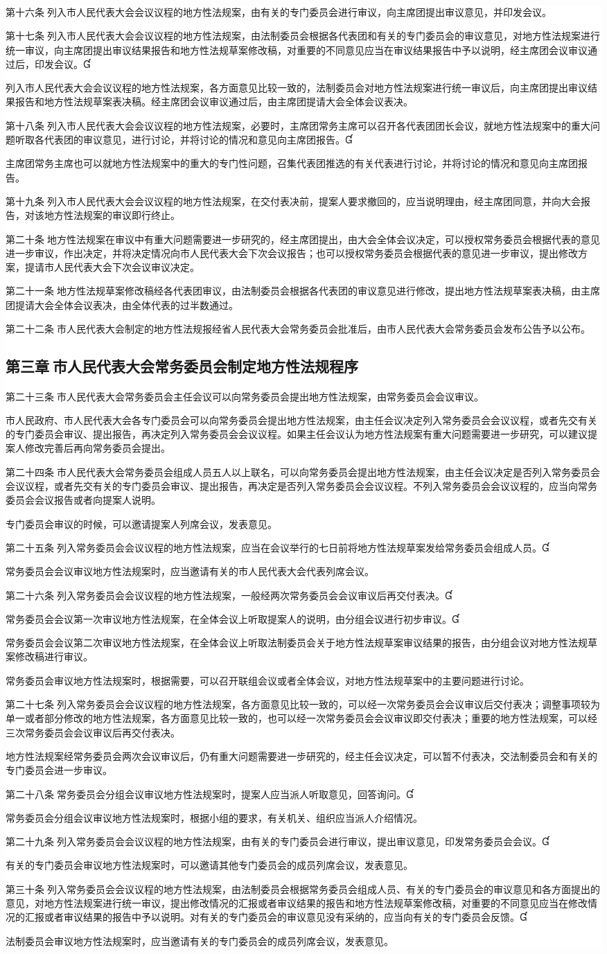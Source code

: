 第十六条 列入市人民代表大会会议议程的地方性法规案，由有关的专门委员会进行审议，向主席团提出审议意见，并印发会议。

第十七条 列入市人民代表大会会议议程的地方性法规案，由法制委员会根据各代表团和有关的专门委员会的审议意见，对地方性法规案进行统一审议，向主席团提出审议结果报告和地方性法规草案修改稿，对重要的不同意见应当在审议结果报告中予以说明，经主席团会议审议通过后，印发会议。

列入市人民代表大会会议议程的地方性法规案，各方面意见比较一致的，法制委员会对地方性法规案进行统一审议后，向主席团提出审议结果报告和地方性法规草案表决稿。经主席团会议审议通过后，由主席团提请大会全体会议表决。

第十八条 列入市人民代表大会会议议程的地方性法规案，必要时，主席团常务主席可以召开各代表团团长会议，就地方性法规案中的重大问题听取各代表团的审议意见，进行讨论，并将讨论的情况和意见向主席团报告。

主席团常务主席也可以就地方性法规案中的重大的专门性问题，召集代表团推选的有关代表进行讨论，并将讨论的情况和意见向主席团报告。

第十九条 列入市人民代表大会会议议程的地方性法规案，在交付表决前，提案人要求撤回的，应当说明理由，经主席团同意，并向大会报告，对该地方性法规案的审议即行终止。

第二十条 地方性法规案在审议中有重大问题需要进一步研究的，经主席团提出，由大会全体会议决定，可以授权常务委员会根据代表的意见进一步审议，作出决定，并将决定情况向市人民代表大会下次会议报告；也可以授权常务委员会根据代表的意见进一步审议，提出修改方案，提请市人民代表大会下次会议审议决定。

第二十一条 地方性法规草案修改稿经各代表团审议，由法制委员会根据各代表团的审议意见进行修改，提出地方性法规草案表决稿，由主席团提请大会全体会议表决，由全体代表的过半数通过。

第二十二条 市人民代表大会制定的地方性法规报经省人民代表大会常务委员会批准后，由市人民代表大会常务委员会发布公告予以公布。

## 第三章 市人民代表大会常务委员会制定地方性法规程序

第二十三条 市人民代表大会常务委员会主任会议可以向常务委员会提出地方性法规案，由常务委员会会议审议。

市人民政府、市人民代表大会各专门委员会可以向常务委员会提出地方性法规案，由主任会议决定列入常务委员会会议议程，或者先交有关的专门委员会审议、提出报告，再决定列入常务委员会会议议程。如果主任会议认为地方性法规案有重大问题需要进一步研究，可以建议提案人修改完善后再向常务委员会提出。

第二十四条 市人民代表大会常务委员会组成人员五人以上联名，可以向常务委员会提出地方性法规案，由主任会议决定是否列入常务委员会会议议程，或者先交有关的专门委员会审议、提出报告，再决定是否列入常务委员会会议议程。不列入常务委员会会议议程的，应当向常务委员会会议报告或者向提案人说明。

专门委员会审议的时候，可以邀请提案人列席会议，发表意见。

第二十五条 列入常务委员会会议议程的地方性法规案，应当在会议举行的七日前将地方性法规草案发给常务委员会组成人员。

常务委员会会议审议地方性法规案时，应当邀请有关的市人民代表大会代表列席会议。

第二十六条 列入常务委员会会议议程的地方性法规案，一般经两次常务委员会会议审议后再交付表决。

常务委员会会议第一次审议地方性法规案，在全体会议上听取提案人的说明，由分组会议进行初步审议。

常务委员会会议第二次审议地方性法规案，在全体会议上听取法制委员会关于地方性法规草案审议结果的报告，由分组会议对地方性法规草案修改稿进行审议。

常务委员会审议地方性法规案时，根据需要，可以召开联组会议或者全体会议，对地方性法规草案中的主要问题进行讨论。

第二十七条 列入常务委员会会议议程的地方性法规案，各方面意见比较一致的，可以经一次常务委员会会议审议后交付表决；调整事项较为单一或者部分修改的地方性法规案，各方面意见比较一致的，也可以经一次常务委员会会议审议即交付表决；重要的地方性法规案，可以经三次常务委员会会议审议后再交付表决。

地方性法规案经常务委员会两次会议审议后，仍有重大问题需要进一步研究的，经主任会议决定，可以暂不付表决，交法制委员会和有关的专门委员会进一步审议。

第二十八条 常务委员会分组会议审议地方性法规案时，提案人应当派人听取意见，回答询问。

常务委员会分组会议审议地方性法规案时，根据小组的要求，有关机关、组织应当派人介绍情况。

第二十九条 列入常务委员会会议议程的地方性法规案，由有关的专门委员会进行审议，提出审议意见，印发常务委员会会议。

有关的专门委员会审议地方性法规案时，可以邀请其他专门委员会的成员列席会议，发表意见。

第三十条 列入常务委员会会议议程的地方性法规案，由法制委员会根据常务委员会组成人员、有关的专门委员会的审议意见和各方面提出的意见，对地方性法规案进行统一审议，提出修改情况的汇报或者审议结果的报告和地方性法规草案修改稿，对重要的不同意见应当在修改情况的汇报或者审议结果的报告中予以说明。对有关的专门委员会的审议意见没有采纳的，应当向有关的专门委员会反馈。

法制委员会审议地方性法规案时，应当邀请有关的专门委员会的成员列席会议，发表意见。
